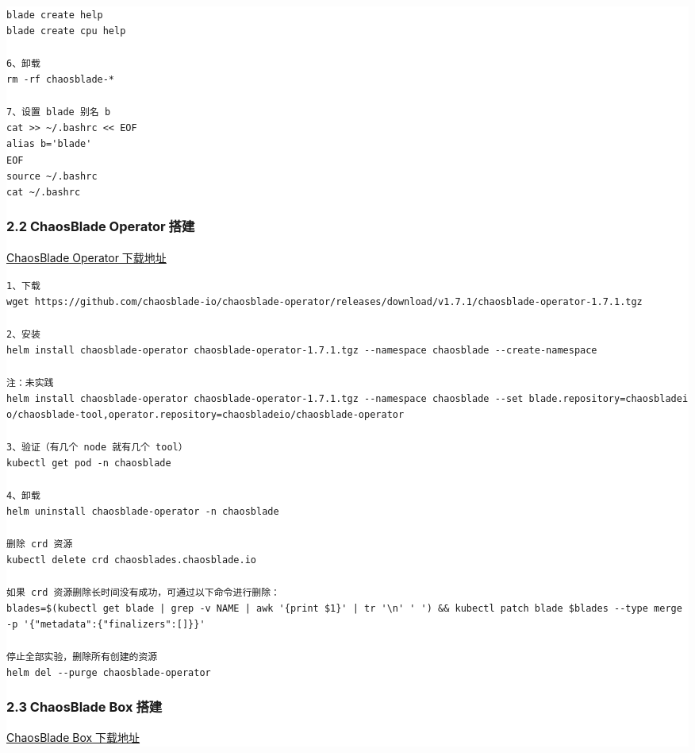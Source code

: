 ```
blade create help
blade create cpu help

6、卸载
rm -rf chaosblade-*

7、设置 blade 别名 b
cat >> ~/.bashrc << EOF
alias b='blade'
EOF
source ~/.bashrc
cat ~/.bashrc
```

### 2.2 ChaosBlade Operator 搭建

[ChaosBlade Operator 下载地址](https://github.com/chaosblade-io/chaosblade-operator/releases)

```
1、下载
wget https://github.com/chaosblade-io/chaosblade-operator/releases/download/v1.7.1/chaosblade-operator-1.7.1.tgz

2、安装
helm install chaosblade-operator chaosblade-operator-1.7.1.tgz --namespace chaosblade --create-namespace

注：未实践
helm install chaosblade-operator chaosblade-operator-1.7.1.tgz --namespace chaosblade --set blade.repository=chaosbladeio/chaosblade-tool,operator.repository=chaosbladeio/chaosblade-operator 

3、验证（有几个 node 就有几个 tool）
kubectl get pod -n chaosblade

4、卸载
helm uninstall chaosblade-operator -n chaosblade

删除 crd 资源
kubectl delete crd chaosblades.chaosblade.io

如果 crd 资源删除长时间没有成功，可通过以下命令进行删除：
blades=$(kubectl get blade | grep -v NAME | awk '{print $1}' | tr '\n' ' ') && kubectl patch blade $blades --type merge -p '{"metadata":{"finalizers":[]}}'

停止全部实验，删除所有创建的资源
helm del --purge chaosblade-operator
```

### 2.3 ChaosBlade Box 搭建

[ChaosBlade Box 下载地址](https://github.com/chaosblade-io/chaosblade-box)
